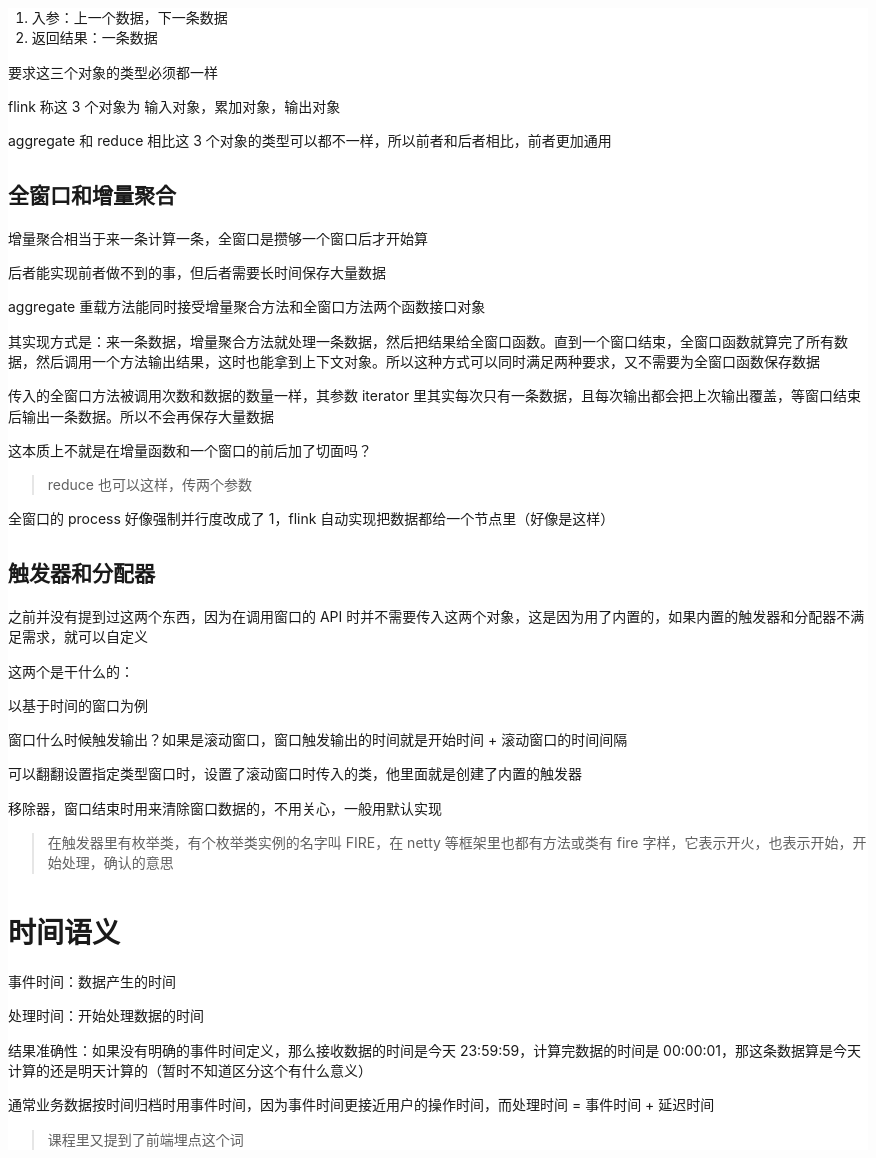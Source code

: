 1. 入参：上一个数据，下一条数据
2. 返回结果：一条数据

要求这三个对象的类型必须都一样

flink 称这 3 个对象为 输入对象，累加对象，输出对象

aggregate 和 reduce 相比这 3 个对象的类型可以都不一样，所以前者和后者相比，前者更加通用


## 全窗口和增量聚合

增量聚合相当于来一条计算一条，全窗口是攒够一个窗口后才开始算

后者能实现前者做不到的事，但后者需要长时间保存大量数据


aggregate 重载方法能同时接受增量聚合方法和全窗口方法两个函数接口对象

其实现方式是：来一条数据，增量聚合方法就处理一条数据，然后把结果给全窗口函数。直到一个窗口结束，全窗口函数就算完了所有数据，然后调用一个方法输出结果，这时也能拿到上下文对象。所以这种方式可以同时满足两种要求，又不需要为全窗口函数保存数据

传入的全窗口方法被调用次数和数据的数量一样，其参数 iterator 里其实每次只有一条数据，且每次输出都会把上次输出覆盖，等窗口结束后输出一条数据。所以不会再保存大量数据

这本质上不就是在增量函数和一个窗口的前后加了切面吗？

> reduce 也可以这样，传两个参数

全窗口的 process 好像强制并行度改成了 1，flink 自动实现把数据都给一个节点里（好像是这样）

## 触发器和分配器

之前并没有提到过这两个东西，因为在调用窗口的 API 时并不需要传入这两个对象，这是因为用了内置的，如果内置的触发器和分配器不满足需求，就可以自定义

这两个是干什么的：

以基于时间的窗口为例

窗口什么时候触发输出？如果是滚动窗口，窗口触发输出的时间就是开始时间 + 滚动窗口的时间间隔

可以翻翻设置指定类型窗口时，设置了滚动窗口时传入的类，他里面就是创建了内置的触发器

移除器，窗口结束时用来清除窗口数据的，不用关心，一般用默认实现

> 在触发器里有枚举类，有个枚举类实例的名字叫 FIRE，在 netty 等框架里也都有方法或类有 fire 字样，它表示开火，也表示开始，开始处理，确认的意思


# 时间语义

事件时间：数据产生的时间

处理时间：开始处理数据的时间


结果准确性：如果没有明确的事件时间定义，那么接收数据的时间是今天 23:59:59，计算完数据的时间是 00:00:01，那这条数据算是今天计算的还是明天计算的（暂时不知道区分这个有什么意义）

通常业务数据按时间归档时用事件时间，因为事件时间更接近用户的操作时间，而处理时间 = 事件时间 + 延迟时间


> 课程里又提到了前端埋点这个词

